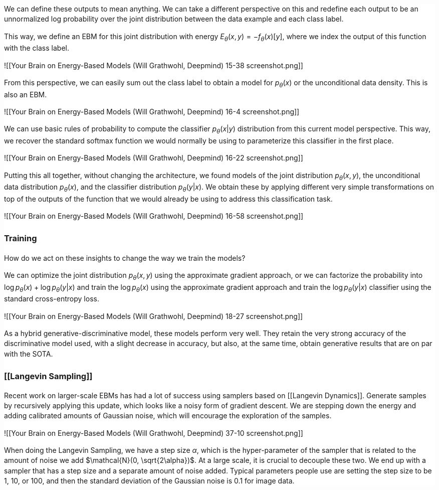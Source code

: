 We can define these outputs to mean anything. We can take a different perspective on this and redefine each output to be an unnormalized log probability over the joint distribution between the data example and each class label.

This way, we define an EBM for this joint distribution with energy $E_{\theta}(x, y) = -f_{\theta}(x)[y]$, where we index the output of this function with the class label.

![[Your Brain on Energy-Based Models (Will Grathwohl, Deepmind) 15-38 screenshot.png]]

From this perspective, we can easily sum out the class label to obtain a model for $p_{\theta}(x)$ or the unconditional data density. This is also an EBM.

![[Your Brain on Energy-Based Models (Will Grathwohl, Deepmind) 16-4 screenshot.png]]

We can use basic rules of probability to compute the classifier $p_{\theta}(x | y)$ distribution from this current model perspective. This way, we recover the standard softmax function we would normally be using to parameterize this classifier in the first place.

![[Your Brain on Energy-Based Models (Will Grathwohl, Deepmind) 16-22 screenshot.png]]

Putting this all together, without changing the architecture, we found models of the joint distribution $p_{\theta}(x, y)$, the unconditional data distribution $p_{\theta}(x)$, and the classifier distribution $p_{\theta}(y | x)$. We obtain these by applying different very simple transformations on top of the outputs of the function that we would already be using to address this classification task.

![[Your Brain on Energy-Based Models (Will Grathwohl, Deepmind) 16-58 screenshot.png]]

### Training

How do we act on these insights to change the way we train the models?

We can optimize the joint distribution $p_{\theta}(x, y)$ using the approximate gradient approach, or we can factorize the probability into $\log p_{\theta}(x) + \log p_{\theta}(y | x)$ and train the $\log p_{\theta}(x)$ using the approximate gradient approach and train the $\log p_{\theta}(y | x)$ classifier using the standard cross-entropy loss.

![[Your Brain on Energy-Based Models (Will Grathwohl, Deepmind) 18-27 screenshot.png]]

As a hybrid generative-discriminative model, these models perform very well. They retain the very strong accuracy of the discriminative model used, with a slight decrease in accuracy, but also, at the same time, obtain generative results that are on par with the SOTA.

### [[Langevin Sampling]]

Recent work on larger-scale EBMs has had a lot of success using samplers based on [[Langevin Dynamics]]. Generate samples by recursively applying this update, which looks like a noisy form of gradient descent. We are stepping down the energy and adding calibrated amounts of Gaussian noise, which will encourage the exploration of the samples.

![[Your Brain on Energy-Based Models (Will Grathwohl, Deepmind) 37-10 screenshot.png]]

When doing the Langevin Sampling, we have a step size $\alpha$, which is the hyper-parameter of the sampler that is related to the amount of noise we add $\mathcal{N}(0, \sqrt{2\alpha})$. At a large scale, it is crucial to decouple these two. We end up with a sampler that has a step size and a separate amount of noise added. Typical parameters people use are setting the step size to be 1, 10, or 100, and then the standard deviation of the Gaussian noise is 0.1 for image data.
